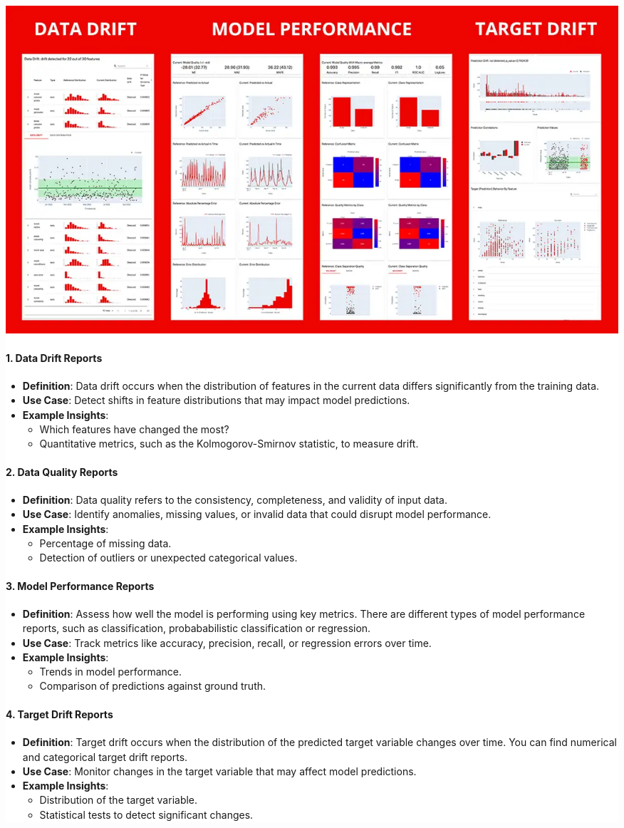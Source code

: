 ![Evidently Reports](images/evidently_reports.webp)

#### 1. **Data Drift Reports**
- **Definition**: Data drift occurs when the distribution of features in the current data differs significantly from the training data.
- **Use Case**: Detect shifts in feature distributions that may impact model predictions.
- **Example Insights**:  
  - Which features have changed the most?  
  - Quantitative metrics, such as the Kolmogorov-Smirnov statistic, to measure drift.

#### 2. **Data Quality Reports**
- **Definition**: Data quality refers to the consistency, completeness, and validity of input data.
- **Use Case**: Identify anomalies, missing values, or invalid data that could disrupt model performance.
- **Example Insights**:  
  - Percentage of missing data.  
  - Detection of outliers or unexpected categorical values.

#### 3. **Model Performance Reports**
- **Definition**: Assess how well the model is performing using key metrics. There are different types of model performance reports, such as classification, probababilistic classification or regression.
- **Use Case**: Track metrics like accuracy, precision, recall, or regression errors over time.
- **Example Insights**:  
  - Trends in model performance.  
  - Comparison of predictions against ground truth.

#### 4. **Target Drift Reports**
- **Definition**: Target drift occurs when the distribution of the predicted target variable changes over time. You can find numerical and categorical target drift reports.
- **Use Case**: Monitor changes in the target variable that may affect model predictions.
- **Example Insights**:  
  - Distribution of the target variable.  
  - Statistical tests to detect significant changes.
